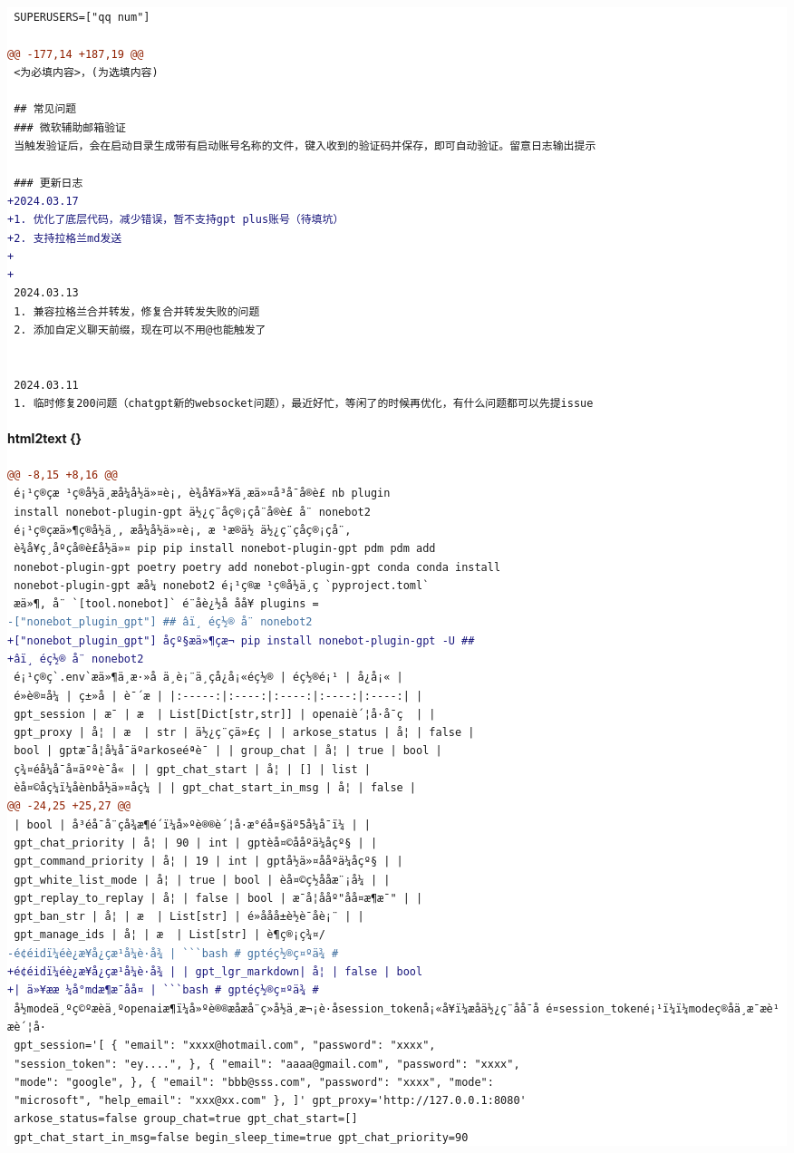 ```diff
 SUPERUSERS=["qq num"]
 
@@ -177,14 +187,19 @@
 <为必填内容>，(为选填内容)
 
 ## 常见问题
 ### 微软辅助邮箱验证
 当触发验证后，会在启动目录生成带有启动账号名称的文件，键入收到的验证码并保存，即可自动验证。留意日志输出提示
 
 ### 更新日志
+2024.03.17
+1. 优化了底层代码，减少错误，暂不支持gpt plus账号（待填坑）
+2. 支持拉格兰md发送
+
+
 2024.03.13
 1. 兼容拉格兰合并转发，修复合并转发失败的问题
 2. 添加自定义聊天前缀，现在可以不用@也能触发了
 
 
 2024.03.11
 1. 临时修复200问题（chatgpt新的websocket问题），最近好忙，等闲了的时候再优化，有什么问题都可以先提issue
```

#### html2text {}

```diff
@@ -8,15 +8,16 @@
 é¡¹ç®çæ ¹ç®å½ä¸æå¼å½ä»¤è¡, è¾å¥ä»¥ä¸æä»¤å³å¯å®è£ nb plugin
 install nonebot-plugin-gpt ä½¿ç¨åç®¡çå¨å®è£ å¨ nonebot2
 é¡¹ç®çæä»¶ç®å½ä¸, æå¼å½ä»¤è¡, æ ¹æ®ä½ ä½¿ç¨çåç®¡çå¨,
 è¾å¥ç¸åºçå®è£å½ä»¤ pip pip install nonebot-plugin-gpt pdm pdm add
 nonebot-plugin-gpt poetry poetry add nonebot-plugin-gpt conda conda install
 nonebot-plugin-gpt æå¼ nonebot2 é¡¹ç®æ ¹ç®å½ä¸ç `pyproject.toml`
 æä»¶, å¨ `[tool.nonebot]` é¨åè¿½å åå¥ plugins =
-["nonebot_plugin_gpt"] ## âï¸ éç½® å¨ nonebot2
+["nonebot_plugin_gpt"] åçº§æä»¶çæ¬ pip install nonebot-plugin-gpt -U ##
+âï¸ éç½® å¨ nonebot2
 é¡¹ç®ç`.env`æä»¶ä¸­æ·»å ä¸è¡¨ä¸­çå¿å¡«éç½® | éç½®é¡¹ | å¿å¡« |
 é»è®¤å¼ | ç±»å | è¯´æ | |:-----:|:----:|:----:|:----:|:----:| |
 gpt_session | æ¯ | æ  | List[Dict[str,str]] | openaiè´¦å·å¯ç  | |
 gpt_proxy | å¦ | æ  | str | ä½¿ç¨çä»£ç | | arkose_status | å¦ | false |
 bool | gptæ¯å¦å¼å¯äºarkoseéªè¯ | | group_chat | å¦ | true | bool |
 ç¾¤éå¼å¯å¤äººè¯å« | | gpt_chat_start | å¦ | [] | list |
 èå¤©åç¼ï¼åènbå½ä»¤åç¼ | | gpt_chat_start_in_msg | å¦ | false |
@@ -24,25 +25,27 @@
 | bool | å³é­å¯å¨ç­å¾æ¶é´ï¼å»ºè®®è´¦å·æ°éå¤§äº5å¼å¯ï¼ | |
 gpt_chat_priority | å¦ | 90 | int | gptèå¤©ååºä¼åçº§ | |
 gpt_command_priority | å¦ | 19 | int | gptå½ä»¤ååºä¼åçº§ | |
 gpt_white_list_mode | å¦ | true | bool | èå¤©ç½ååæ¨¡å¼ | |
 gpt_replay_to_replay | å¦ | false | bool | æ¯å¦ååº"åå¤æ¶æ¯" | |
 gpt_ban_str | å¦ | æ  | List[str] | é»ååå±è½è¯åè¡¨ | |
 gpt_manage_ids | å¦ | æ  | List[str] | è¶ç®¡ç¾¤/
-é¢éidï¼éè¿æ¥å¿ç­æ¹å¼è·å¾ | ```bash # gptéç½®ç¤ºä¾ #
+é¢éidï¼éè¿æ¥å¿ç­æ¹å¼è·å¾ | | gpt_lgr_markdown| å¦ | false | bool
+| ä»¥ææ ¼å°mdæ¶æ¯åå¤ | ```bash # gptéç½®ç¤ºä¾ #
 å½modeä¸ºç©ºæèä¸ºopenaiæ¶ï¼å»ºè®®æåæå¨ç»å½ä¸æ¬¡è·åsession_tokenå¡«å¥ï¼æåä½¿ç¨åå¯å é¤session_tokené¡¹ï¼ï¼modeç®åä¸æ¯æè¹æè´¦å·
 gpt_session='[ { "email": "xxxx@hotmail.com", "password": "xxxx",
 "session_token": "ey....", }, { "email": "aaaa@gmail.com", "password": "xxxx",
 "mode": "google", }, { "email": "bbb@sss.com", "password": "xxxx", "mode":
 "microsoft", "help_email": "xxx@xx.com" }, ]' gpt_proxy='http://127.0.0.1:8080'
 arkose_status=false group_chat=true gpt_chat_start=[]
 gpt_chat_start_in_msg=false begin_sleep_time=true gpt_chat_priority=90
```